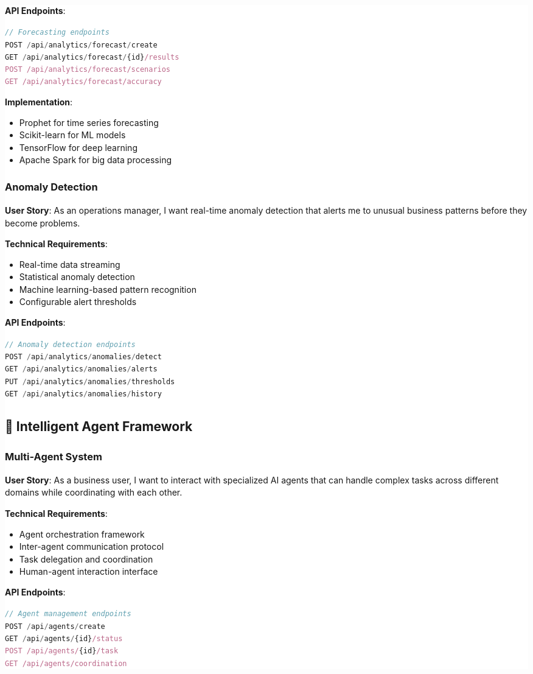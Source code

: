 **API Endpoints**:
```typescript
// Forecasting endpoints
POST /api/analytics/forecast/create
GET /api/analytics/forecast/{id}/results
POST /api/analytics/forecast/scenarios
GET /api/analytics/forecast/accuracy
```

**Implementation**:
- Prophet for time series forecasting
- Scikit-learn for ML models
- TensorFlow for deep learning
- Apache Spark for big data processing

### Anomaly Detection

**User Story**: As an operations manager, I want real-time anomaly detection that alerts me to unusual business patterns before they become problems.

**Technical Requirements**:
- Real-time data streaming
- Statistical anomaly detection
- Machine learning-based pattern recognition
- Configurable alert thresholds

**API Endpoints**:
```typescript
// Anomaly detection endpoints
POST /api/analytics/anomalies/detect
GET /api/analytics/anomalies/alerts
PUT /api/analytics/anomalies/thresholds
GET /api/analytics/anomalies/history
```

## 🤖 Intelligent Agent Framework

### Multi-Agent System

**User Story**: As a business user, I want to interact with specialized AI agents that can handle complex tasks across different domains while coordinating with each other.

**Technical Requirements**:
- Agent orchestration framework
- Inter-agent communication protocol
- Task delegation and coordination
- Human-agent interaction interface

**API Endpoints**:
```typescript
// Agent management endpoints
POST /api/agents/create
GET /api/agents/{id}/status
POST /api/agents/{id}/task
GET /api/agents/coordination
```
